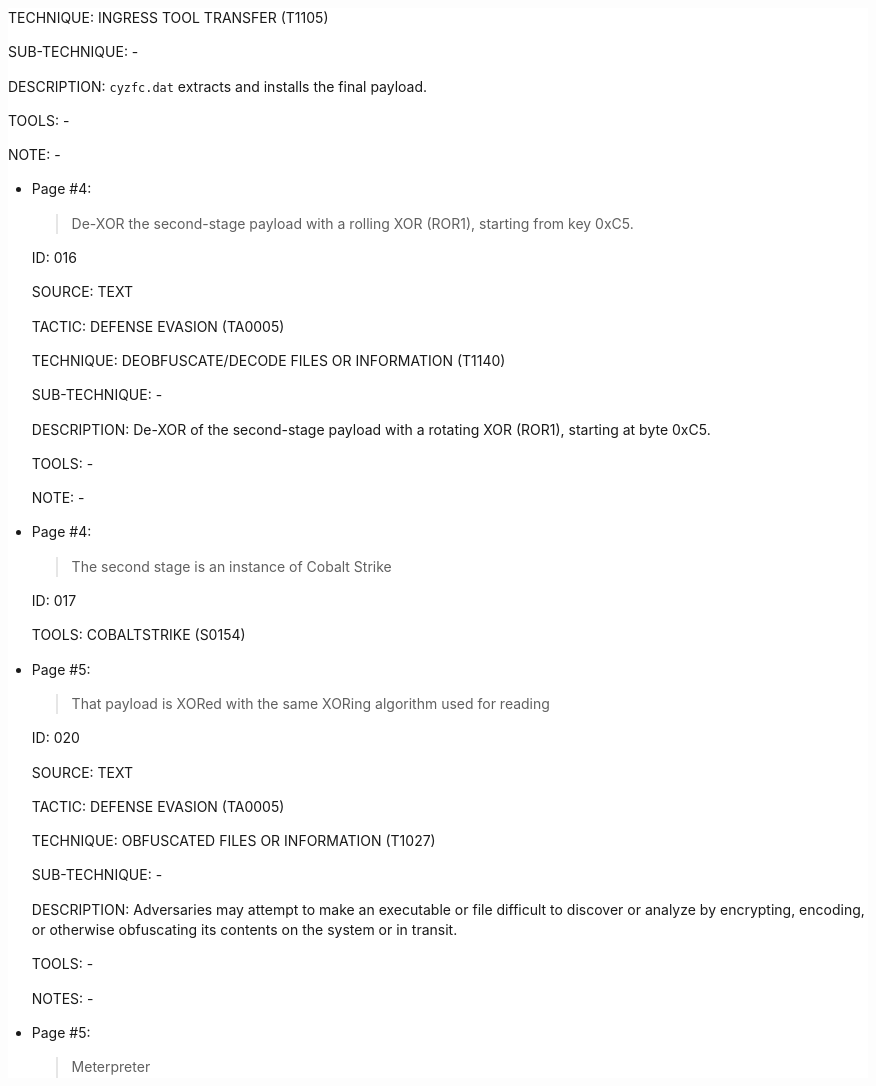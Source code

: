    TECHNIQUE: INGRESS TOOL TRANSFER (T1105)

   SUB-TECHNIQUE: -

   DESCRIPTION:  `cyzfc.dat` extracts and installs the final payload.

   TOOLS: -

   NOTE: -

 * Page #4:
   > De-XOR the second-stage payload with a rolling XOR (ROR1), starting from key 0xC5.

   ID: 016

   SOURCE: TEXT

   TACTIC: DEFENSE EVASION (TA0005)

   TECHNIQUE: DEOBFUSCATE/DECODE FILES OR INFORMATION (T1140)

   SUB-TECHNIQUE: -

   DESCRIPTION: De-XOR of the second-stage payload with a rotating XOR (ROR1), starting at byte 0xC5.

   TOOLS: -

   NOTE: -

 * Page #4:
   > The second stage is an instance of Cobalt Strike

   ID: 017

   TOOLS: COBALTSTRIKE (S0154)

 * Page #5:
   > That payload is XORed with the same XORing algorithm used for reading

   ID: 020

    

   SOURCE: TEXT

    

   TACTIC: DEFENSE EVASION (TA0005)

   TECHNIQUE: OBFUSCATED FILES OR INFORMATION (T1027)

   SUB-TECHNIQUE: -

    

   DESCRIPTION: Adversaries may attempt to make an executable or file difficult to discover or analyze by encrypting, encoding, or otherwise obfuscating its contents on the system or in transit.

    

   TOOLS: -

    

   NOTES: -

 * Page #5:
   > Meterpreter
